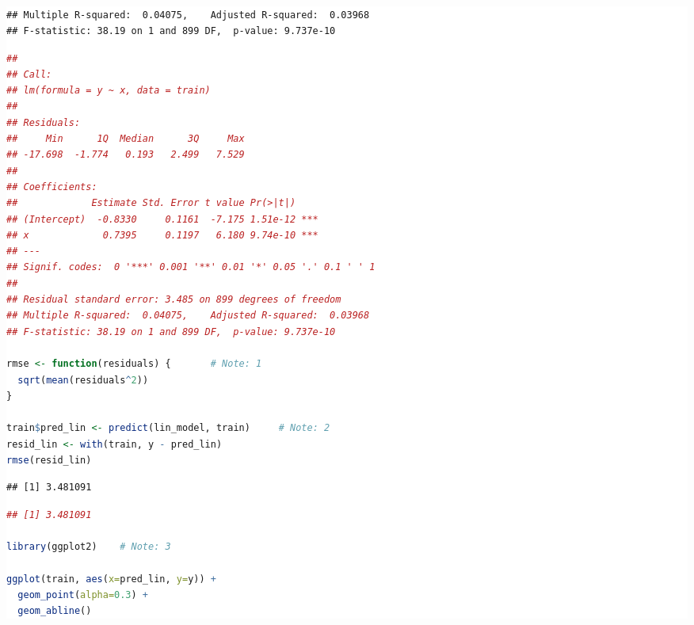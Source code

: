     ## Multiple R-squared:  0.04075,    Adjusted R-squared:  0.03968 
    ## F-statistic: 38.19 on 1 and 899 DF,  p-value: 9.737e-10

``` r
## 
## Call:
## lm(formula = y ~ x, data = train)
## 
## Residuals:
##     Min      1Q  Median      3Q     Max 
## -17.698  -1.774   0.193   2.499   7.529 
## 
## Coefficients:
##             Estimate Std. Error t value Pr(>|t|)    
## (Intercept)  -0.8330     0.1161  -7.175 1.51e-12 ***
## x             0.7395     0.1197   6.180 9.74e-10 ***
## ---
## Signif. codes:  0 '***' 0.001 '**' 0.01 '*' 0.05 '.' 0.1 ' ' 1
## 
## Residual standard error: 3.485 on 899 degrees of freedom
## Multiple R-squared:  0.04075,    Adjusted R-squared:  0.03968 
## F-statistic: 38.19 on 1 and 899 DF,  p-value: 9.737e-10

rmse <- function(residuals) {       # Note: 1 
  sqrt(mean(residuals^2))
}

train$pred_lin <- predict(lin_model, train)     # Note: 2 
resid_lin <- with(train, y - pred_lin)
rmse(resid_lin)
```

    ## [1] 3.481091

``` r
## [1] 3.481091

library(ggplot2)    # Note: 3 

ggplot(train, aes(x=pred_lin, y=y)) + 
  geom_point(alpha=0.3) + 
  geom_abline()
```
